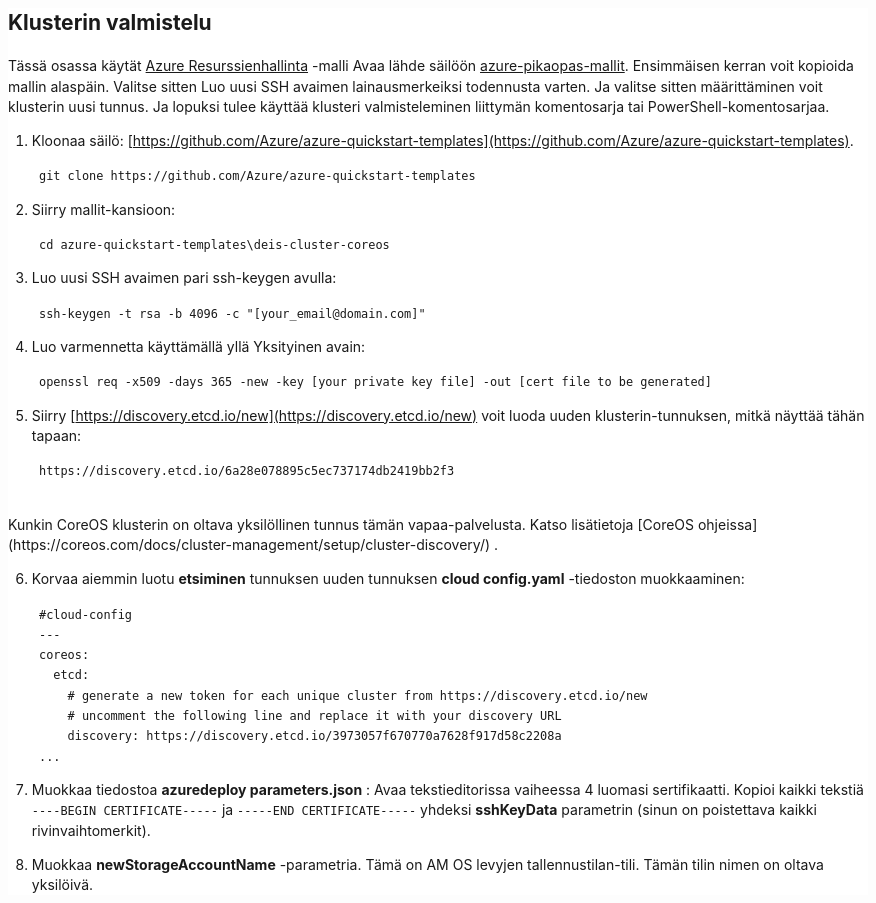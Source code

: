## <a name="provision-the-cluster"></a>Klusterin valmistelu

Tässä osassa käytät [Azure Resurssienhallinta](../azure-resource-manager/resource-group-overview.md) -malli Avaa lähde säilöön [azure-pikaopas-mallit](https://github.com/Azure/azure-quickstart-templates). Ensimmäisen kerran voit kopioida mallin alaspäin. Valitse sitten Luo uusi SSH avaimen lainausmerkeiksi todennusta varten. Ja valitse sitten määrittäminen voit klusterin uusi tunnus. Ja lopuksi tulee käyttää klusteri valmisteleminen liittymän komentosarja tai PowerShell-komentosarjaa.

1. Kloonaa säilö: [https://github.com/Azure/azure-quickstart-templates](https://github.com/Azure/azure-quickstart-templates).

        git clone https://github.com/Azure/azure-quickstart-templates

2. Siirry mallit-kansioon:

        cd azure-quickstart-templates\deis-cluster-coreos

3. Luo uusi SSH avaimen pari ssh-keygen avulla:

        ssh-keygen -t rsa -b 4096 -c "[your_email@domain.com]"

4. Luo varmennetta käyttämällä yllä Yksityinen avain:

        openssl req -x509 -days 365 -new -key [your private key file] -out [cert file to be generated]

5. Siirry [https://discovery.etcd.io/new](https://discovery.etcd.io/new) voit luoda uuden klusterin-tunnuksen, mitkä näyttää tähän tapaan:

        https://discovery.etcd.io/6a28e078895c5ec737174db2419bb2f3
<br />
Kunkin CoreOS klusterin on oltava yksilöllinen tunnus tämän vapaa-palvelusta. Katso lisätietoja [CoreOS ohjeissa](https://coreos.com/docs/cluster-management/setup/cluster-discovery/) .

6. Korvaa aiemmin luotu **etsiminen** tunnuksen uuden tunnuksen **cloud config.yaml** -tiedoston muokkaaminen:

        #cloud-config
        ---
        coreos:
          etcd:
            # generate a new token for each unique cluster from https://discovery.etcd.io/new
            # uncomment the following line and replace it with your discovery URL
            discovery: https://discovery.etcd.io/3973057f670770a7628f917d58c2208a
        ...

7. Muokkaa tiedostoa **azuredeploy parameters.json** : Avaa tekstieditorissa vaiheessa 4 luomasi sertifikaatti. Kopioi kaikki tekstiä `----BEGIN CERTIFICATE-----` ja `-----END CERTIFICATE-----` yhdeksi **sshKeyData** parametrin (sinun on poistettava kaikki rivinvaihtomerkit).

8. Muokkaa **newStorageAccountName** -parametria. Tämä on AM OS levyjen tallennustilan-tili. Tämän tilin nimen on oltava yksilöivä.


[azure-command-line-tools]: ../xplat-cli-install.md
[resource-group-overview]: ../azure-resource-manager/resource-group-overview.md
[powershell-azure-resource-manager]: ../powershell-azure-resource-manager.md